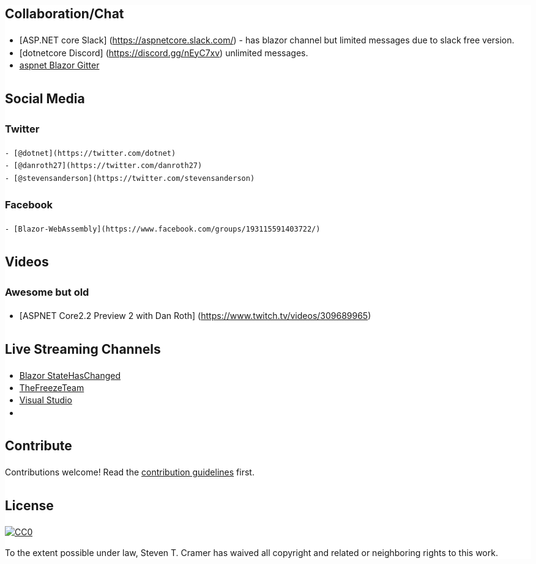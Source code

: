 ## Collaboration/Chat
- [ASP.NET core Slack] (https://aspnetcore.slack.com/) - has blazor channel but limited messages due to slack free version.
- [dotnetcore Discord] (https://discord.gg/nEyC7xv) unlimited messages.
- [aspnet Blazor Gitter](https://gitter.im/aspnet/Blazor)

## Social Media
  ### Twitter
    - [@dotnet](https://twitter.com/dotnet)
    - [@danroth27](https://twitter.com/danroth27)
    - [@stevensanderson](https://twitter.com/stevensanderson)
  ### Facebook
    - [Blazor-WebAssembly](https://www.facebook.com/groups/193115591403722/)

## Videos
  
  ### Awesome but old
  - [ASPNET Core2.2 Preview 2 with Dan Roth] (https://www.twitch.tv/videos/309689965)


## Live Streaming Channels
- [Blazor StateHasChanged](https://www.twitch.tv/edcharbeneau)
- [TheFreezeTeam](https://www.twitch.tv/thefreezeteam)
- [Visual Studio](https://www.twitch.tv/visualstudio)
- 
## 

## Contribute

Contributions welcome! Read the [contribution guidelines](contributing.md) first.


## License

[![CC0](http://mirrors.creativecommons.org/presskit/buttons/88x31/svg/cc-zero.svg)](http://creativecommons.org/publicdomain/zero/1.0)

To the extent possible under law, Steven T. Cramer has waived all copyright and
related or neighboring rights to this work.
